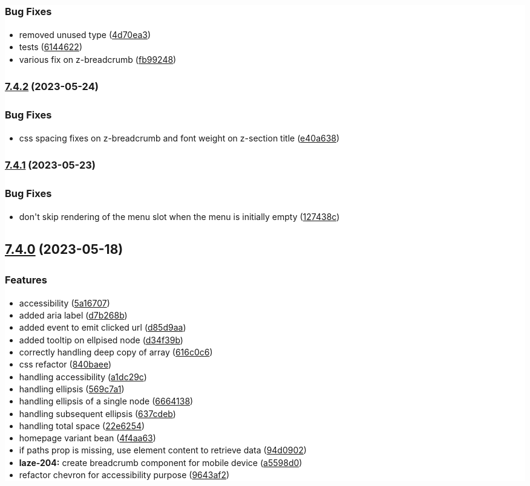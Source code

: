 
### Bug Fixes

* removed unused type ([4d70ea3](https://github.com/ZanichelliEditore/design-system/commit/4d70ea3279b03059dd757146645e5d5c88873450))
* tests ([6144622](https://github.com/ZanichelliEditore/design-system/commit/61446227bbc90b98e461b571cbe37b27b6568ce3))
* various fix on z-breadcrumb ([fb99248](https://github.com/ZanichelliEditore/design-system/commit/fb99248b80c89212ace853bfdd777906ba54a94f))

### [7.4.2](https://github.com/ZanichelliEditore/design-system/compare/v7.4.1...v7.4.2) (2023-05-24)


### Bug Fixes

* css spacing fixes on z-breadcrumb and font weight on z-section title ([e40a638](https://github.com/ZanichelliEditore/design-system/commit/e40a6386cfe4ba1ca9d84d8296a0c2392aac2a7c))

### [7.4.1](https://github.com/ZanichelliEditore/design-system/compare/v7.4.0...v7.4.1) (2023-05-23)


### Bug Fixes

* don't skip rendering of the menu slot when the menu is initially empty ([127438c](https://github.com/ZanichelliEditore/design-system/commit/127438c4704ffe3bc415f2b5f856ce5fa30f6eb7))

## [7.4.0](https://github.com/ZanichelliEditore/design-system/compare/v7.3.7...v7.4.0) (2023-05-18)


### Features

* accessibility ([5a16707](https://github.com/ZanichelliEditore/design-system/commit/5a16707304e2b357108e17efd1aa796259253268))
* added aria label ([d7b268b](https://github.com/ZanichelliEditore/design-system/commit/d7b268bb6002b9ad5055e6c941a4c4d9b14d347f))
* added event to emit clicked url ([d85d9aa](https://github.com/ZanichelliEditore/design-system/commit/d85d9aabd32b5728f942f5ca3f088462a179f186))
* added tooltip on ellpised node ([d34f39b](https://github.com/ZanichelliEditore/design-system/commit/d34f39b7ee19814142ef613fb54da66183765ae5))
* correctly handling deep copy of array ([616c0c6](https://github.com/ZanichelliEditore/design-system/commit/616c0c6dd5e146facf5b1adb81720244e016478f))
* css refactor ([840baee](https://github.com/ZanichelliEditore/design-system/commit/840baeeb3a5360117fbd548b71a4bfee7ccd048c))
* handling accessibility ([a1dc29c](https://github.com/ZanichelliEditore/design-system/commit/a1dc29c4c907efd452e4b9505104e1d58fc475b5))
* handling ellipsis ([569c7a1](https://github.com/ZanichelliEditore/design-system/commit/569c7a127e1989b371e78c0a3caf9fa4cccc3fe2))
* handling ellipsis of a single node ([6664138](https://github.com/ZanichelliEditore/design-system/commit/6664138bbeb01623d332e009566ad309e9693193))
* handling subsequent ellipsis ([637cdeb](https://github.com/ZanichelliEditore/design-system/commit/637cdeb696ea209d51e6cd47ed989724384cd64e))
* handling total space ([22e6254](https://github.com/ZanichelliEditore/design-system/commit/22e62540a8fa4f19df8c6f1a06e347d6616e242e))
* homepage variant bean ([4f4aa63](https://github.com/ZanichelliEditore/design-system/commit/4f4aa630373e26a0ec7e9e1f1dafa7dfb1366fb9))
* if paths prop is missing, use element content to retrieve data ([94d0902](https://github.com/ZanichelliEditore/design-system/commit/94d09021d18aff6373e997ac936fdfa221da2483))
* **laze-204:** create breadcrumb component for mobile device ([a5598d0](https://github.com/ZanichelliEditore/design-system/commit/a5598d06179d58b553f51c8b64a05ce49d9dfdb4))
* refactor chevron for accessibility purpose ([9643af2](https://github.com/ZanichelliEditore/design-system/commit/9643af27a6e7e589ee345646df7485e444c1a527))
